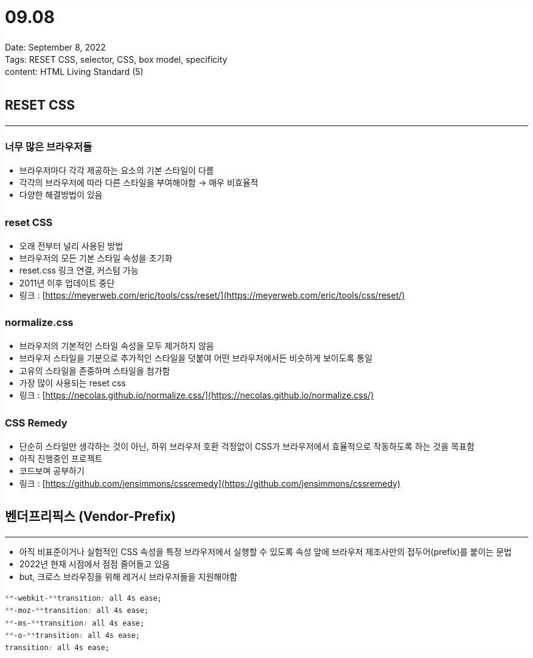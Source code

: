 # 09.08

Date: September 8, 2022<br>
Tags: RESET CSS, selector, CSS, box model, specificity<br>
content: HTML Living Standard (5)


## RESET CSS

---

### 너무 많은 브라우저들

- 브라우저마다 각각 제공하는 요소의 기본 스타일이 다름
- 각각의 브라우저에 따라 다른 스타일을 부여해야함 → 매우 비효율적
- 다양한 해결방법이 있음

### reset CSS

- 오래 전부터 널리 사용된 방법
- 브라우저의 모든 기본 스타일 속성을 초기화
- reset.css 링크 연결, 커스텀 가능
- 2011년 이후 업데이트 중단
- 링크 : [https://meyerweb.com/eric/tools/css/reset/](https://meyerweb.com/eric/tools/css/reset/)

### normalize.css

- 브라우저의 기본적인 스타일 속성을 모두 제거하지 않음
- 브라우저 스타일을 기분으로 추가적인 스타일을 덧붙여 어떤 브라우저에서든 비슷하게 보이도록 통일
- 고유의 스타일을 존중하며 스타일을 첨가함
- 가장 많이 사용되는 reset css
- 링크 : [https://necolas.github.io/normalize.css/](https://necolas.github.io/normalize.css/)

### CSS Remedy

- 단순히 스타일만 생각하는 것이 아닌, 하위 브라우저 호환 걱정없이 CSS가 브라우저에서 효율적으로 작동하도록 하는 것을 목표함
- 아직 진행중인 프로젝트
- 코드보며 공부하기
- 링크 : [https://github.com/jensimmons/cssremedy](https://github.com/jensimmons/cssremedy)

## 벤더프리픽스 (Vendor-Prefix)

---

- 아직 비표준이거나 실험적인 CSS 속성을 특정 브라우저에서 실행할 수 있도록 속성 앞에 브라우저 제조사만의 접두어(prefix)를 붙이는 문법
- 2022년 현재 시점에서 점점 줄어들고 있음
- but, 크로스 브라우징을 위해 레거시 브라우저들을 지원해야함

```css
**-webkit-**transition: all 4s ease;
**-moz-**transition: all 4s ease;
**-ms-**transition: all 4s ease;
**-o-**transition: all 4s ease;
transition: all 4s ease;
```
